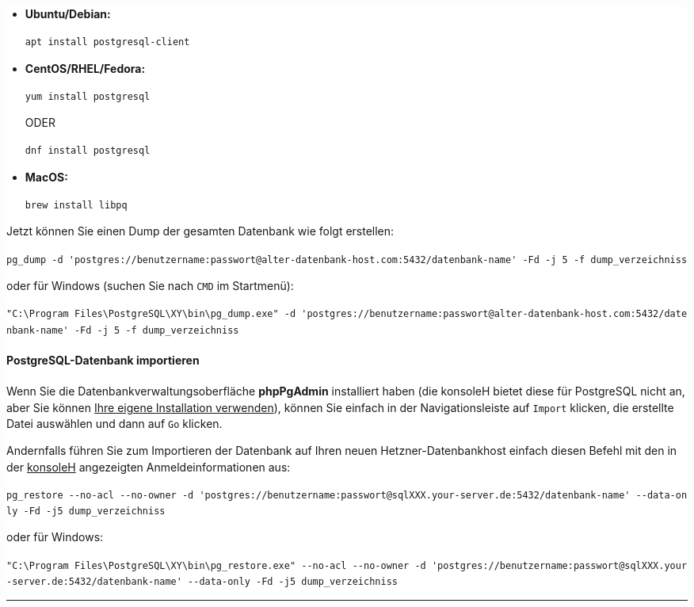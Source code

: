 - **Ubuntu/Debian:**
  
  ```shell
  apt install postgresql-client
  ```

- **CentOS/RHEL/Fedora:**
  
  ```shell
  yum install postgresql
  ```
  ODER
  ```shell  
  dnf install postgresql  
  ```

- **MacOS:**
  
  ```shell
  brew install libpq
  ```

Jetzt können Sie einen Dump der gesamten Datenbank wie folgt erstellen:

```shell
pg_dump -d 'postgres://benutzername:passwort@alter-datenbank-host.com:5432/datenbank-name' -Fd -j 5 -f dump_verzeichniss
```

oder für Windows (suchen Sie nach `CMD` im Startmenü):

```shell
"C:\Program Files\PostgreSQL\XY\bin\pg_dump.exe" -d 'postgres://benutzername:passwort@alter-datenbank-host.com:5432/datenbank-name' -Fd -j 5 -f dump_verzeichniss
```

#### PostgreSQL-Datenbank importieren

Wenn Sie die Datenbankverwaltungsoberfläche **phpPgAdmin** installiert haben (die konsoleH bietet diese für PostgreSQL nicht an, aber Sie können [Ihre eigene Installation verwenden](https://sourceforge.net/projects/phppgadmin/)), können Sie einfach in der Navigationsleiste auf `Import` klicken, die erstellte Datei auswählen und dann auf `Go` klicken.

Andernfalls führen Sie zum Importieren der Datenbank auf Ihren neuen Hetzner-Datenbankhost einfach diesen Befehl mit den in der [konsoleH](https://konsoleh.hetzner.com/database.php?type=psq) angezeigten Anmeldeinformationen aus:

```shell
pg_restore --no-acl --no-owner -d 'postgres://benutzername:passwort@sqlXXX.your-server.de:5432/datenbank-name' --data-only -Fd -j5 dump_verzeichniss
```

oder für Windows:

```shell
"C:\Program Files\PostgreSQL\XY\bin\pg_restore.exe" --no-acl --no-owner -d 'postgres://benutzername:passwort@sqlXXX.your-server.de:5432/datenbank-name' --data-only -Fd -j5 dump_verzeichniss
```

---
